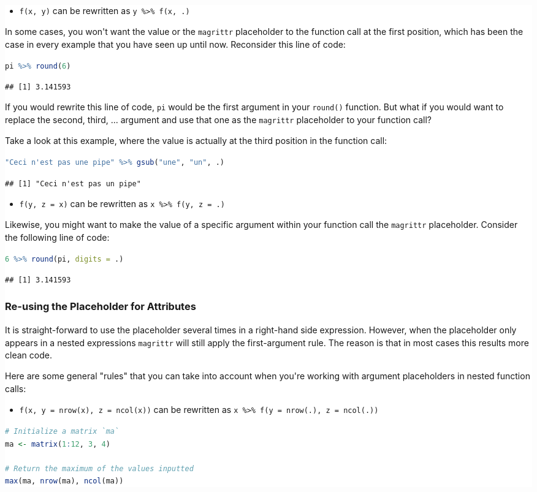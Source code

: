* `f(x, y)` can be rewritten as `y %>% f(x, .)`

In some cases, you won't want the value or the `magrittr` placeholder to the function call at the first position, which has been the case in every example that you have seen up until now. Reconsider this line of code:


```r
pi %>% round(6)
```

```
## [1] 3.141593
```

If you would rewrite this line of code, `pi` would be the first argument in your `round()` function. But what if you would want to replace the second, third, ... argument and use that one as the `magrittr` placeholder to your function call?

Take a look at this example, where the value is actually at the third position in the function call:


```r
"Ceci n'est pas une pipe" %>% gsub("une", "un", .)
```

```
## [1] "Ceci n'est pas un pipe"
```

* `f(y, z = x)` can be rewritten as `x %>% f(y, z = .)`

Likewise, you might want to make the value of a specific argument within your function call the `magrittr` placeholder. Consider the following line of code:


```r
6 %>% round(pi, digits = .)
```

```
## [1] 3.141593
```

### Re-using the Placeholder for Attributes

It is straight-forward to use the placeholder several times in a right-hand side expression. However, when the placeholder only appears in a nested expressions `magrittr` will still apply the first-argument rule. The reason is that in most cases this results more clean code.

Here are some general "rules" that you can take into account when you're working with argument placeholders in nested function calls:

* `f(x, y = nrow(x), z = ncol(x))` can be rewritten as `x %>% f(y = nrow(.), z = ncol(.))`


```r
# Initialize a matrix `ma` 
ma <- matrix(1:12, 3, 4)

# Return the maximum of the values inputted
max(ma, nrow(ma), ncol(ma))
```

